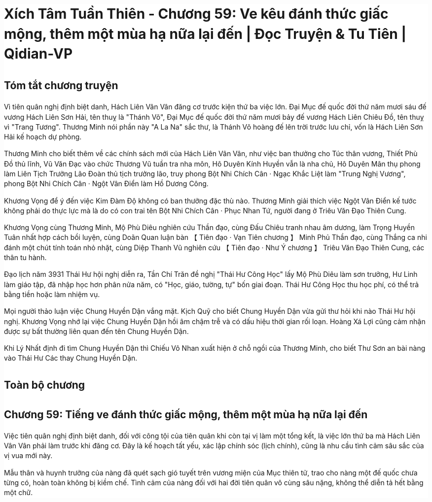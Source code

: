 # Xích Tâm Tuần Thiên - Chương 59: Ve kêu đánh thức giấc mộng, thêm một mùa hạ nữa lại đến | Đọc Truyện & Tu Tiên | Qidian-VP



## Tóm tắt chương truyện

Vì tiên quân nghị định biệt danh, Hách Liên Vân Vân đăng cơ trước kiện thứ ba việc lớn. Đại Mục đế quốc đời thứ năm mươi sáu đế vương Hách Liên Sơn Hải, tên thuỵ là "Thánh Võ", Đại Mục đế quốc đời thứ năm mươi bảy đế vương Hách Liên Chiêu Đồ, tên thuỵ vì "Trang Tương". Thương Minh nói phần này "A La Na" sắc thư, là Thánh Võ hoàng đế lên trời trước lưu chỉ, vốn là Hách Liên Sơn Hải kế hoạch dự phòng.

Thương Minh cho biết thêm về các chính sách mới của Hách Liên Vân Vân, như việc ban thưởng cho Túc thân vương, Thiết Phù Đồ thủ lĩnh, Vũ Văn Đạc vào chức Thương Vũ tuần tra nha môn, Hô Duyên Kính Huyền vẫn là nha chủ, Hô Duyên Mân thụ phong làm Liên Tịch Trưởng Lão Đoàn thủ tịch trưởng lão, truy phong Bột Nhi Chích Cân · Ngạc Khắc Liệt làm "Trung Nghị Vương", phong Bột Nhi Chích Cân · Ngột Vân Điển làm Hồ Dương Công.

Khương Vọng để ý đến việc Kim Đàm Độ không có ban thưởng đặc thù nào. Thương Minh giải thích việc Ngột Vân Điển kế tước không phải do thực lực mà là do có con trai tên Bột Nhi Chích Cân · Phục Nhan Tứ, người đang ở Triêu Văn Đạo Thiên Cung.

Khương Vọng cùng Thương Minh, Mộ Phù Diêu nghiên cứu Thần đạo, cùng Đấu Chiêu tranh nhau âm dương, làm Trọng Huyền Tuân nhất hợp cách bồi luyện, cùng Doãn Quan luận bàn 【 Tiên đạo · Vạn Tiên chương 】 Minh Phủ Thần đạo, cùng Thắng ca nhi đánh một chút tính toán nhỏ nhặt, cùng Diệp Thanh Vũ nghiên cứu 【 Tiên đạo · Như Ý chương 】 Triêu Văn Đạo Thiên Cung, các thân tu hành.

Đạo lịch năm 3931 Thái Hư hội nghị diễn ra, Tần Chí Trăn đề nghị "Thái Hư Công Học" lấy Mộ Phù Diêu làm sơn trưởng, Hư Linh làm giáo tập, đã nhập học hơn phân nửa năm, có "Học, giáo, tường, tự" bốn giai đoạn. Thái Hư Công Học thu học phí, có thể trả bằng tiền hoặc làm nhiệm vụ.

Mọi người thảo luận việc Chung Huyền Dận vắng mặt. Kịch Quỹ cho biết Chung Huyền Dận vừa gửi thư hỏi khi nào Thái Hư hội nghị. Khương Vọng nhớ lại việc Chung Huyền Dận hồi âm chậm trễ và có dấu hiệu thời gian rối loạn. Hoàng Xá Lợi cũng cảm nhận được sự bất thường liên quan đến tên Chung Huyền Dận.

Khi Lý Nhất định đi tìm Chung Huyền Dận thì Chiếu Vô Nhan xuất hiện ở chỗ ngồi của Thương Minh, cho biết Thư Sơn an bài nàng vào Thái Hư Các thay Chung Huyền Dận.


## Toàn bộ chương

## Chương 59: Tiếng ve đánh thức giấc mộng, thêm một mùa hạ nữa lại đến

Việc tiên quân nghị định biệt danh, đối với công tội của tiên quân khi còn tại vị làm một tổng kết, là việc lớn thứ ba mà Hách Liên Vân Vân phải làm trước khi đăng cơ. Đây là kế hoạch tất yếu, xác lập chính sóc (lịch chính), cũng là nhu cầu tình cảm sâu sắc của vị vua mới này.

Mẫu thân và huynh trưởng của nàng đã quét sạch gió tuyết trên vương miện của Mục thiên tử, trao cho nàng một đế quốc chưa từng có, hoàn toàn không bị kiềm chế. Tình cảm của nàng đối với hai đời tiên quân vô cùng sâu nặng, không thể diễn tả hết bằng một chữ.
